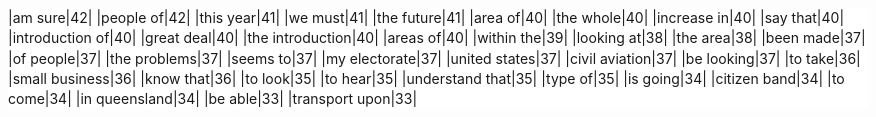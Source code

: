 |am sure|42|
|people of|42|
|this year|41|
|we must|41|
|the future|41|
|area of|40|
|the whole|40|
|increase in|40|
|say that|40|
|introduction of|40|
|great deal|40|
|the introduction|40|
|areas of|40|
|within the|39|
|looking at|38|
|the area|38|
|been made|37|
|of people|37|
|the problems|37|
|seems to|37|
|my electorate|37|
|united states|37|
|civil aviation|37|
|be looking|37|
|to take|36|
|small business|36|
|know that|36|
|to look|35|
|to hear|35|
|understand that|35|
|type of|35|
|is going|34|
|citizen band|34|
|to come|34|
|in queensland|34|
|be able|33|
|transport upon|33|